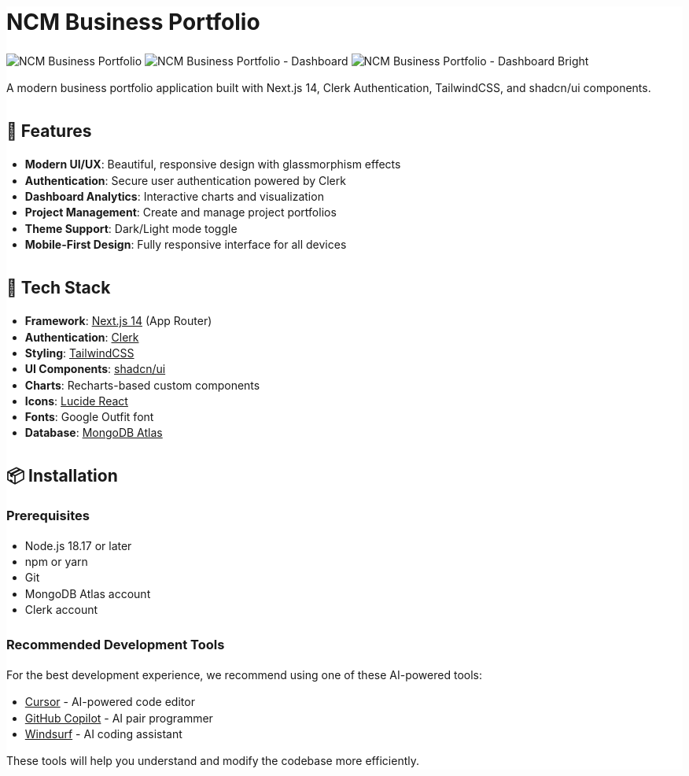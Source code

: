 # NCM Business Portfolio

![NCM Business Portfolio](https://i.imgur.com/uZshILa.png)
![NCM Business Portfolio - Dashboard](https://i.imgur.com/QKlIlvQ.png)
![NCM Business Portfolio - Dashboard Bright](https://i.imgur.com/F8RVRH9.png)

A modern business portfolio application built with Next.js 14, Clerk Authentication, TailwindCSS, and shadcn/ui components.

## 🚀 Features

- **Modern UI/UX**: Beautiful, responsive design with glassmorphism effects
- **Authentication**: Secure user authentication powered by Clerk
- **Dashboard Analytics**: Interactive charts and visualization
- **Project Management**: Create and manage project portfolios
- **Theme Support**: Dark/Light mode toggle
- **Mobile-First Design**: Fully responsive interface for all devices

## 🧰 Tech Stack

- **Framework**: [Next.js 14](https://nextjs.org/) (App Router)
- **Authentication**: [Clerk](https://clerk.dev/) 
- **Styling**: [TailwindCSS](https://tailwindcss.com/)
- **UI Components**: [shadcn/ui](https://ui.shadcn.com/)
- **Charts**: Recharts-based custom components
- **Icons**: [Lucide React](https://lucide.dev/)
- **Fonts**: Google Outfit font
- **Database**: [MongoDB Atlas](https://www.mongodb.com/atlas/database)

## 📦 Installation

### Prerequisites

- Node.js 18.17 or later
- npm or yarn
- Git
- MongoDB Atlas account
- Clerk account

### Recommended Development Tools

For the best development experience, we recommend using one of these AI-powered tools:

- [Cursor](https://cursor.sh/) - AI-powered code editor
- [GitHub Copilot](https://github.com/features/copilot) - AI pair programmer
- [Windsurf](https://www.phind.com/blog/code-editor) - AI coding assistant

These tools will help you understand and modify the codebase more efficiently.
